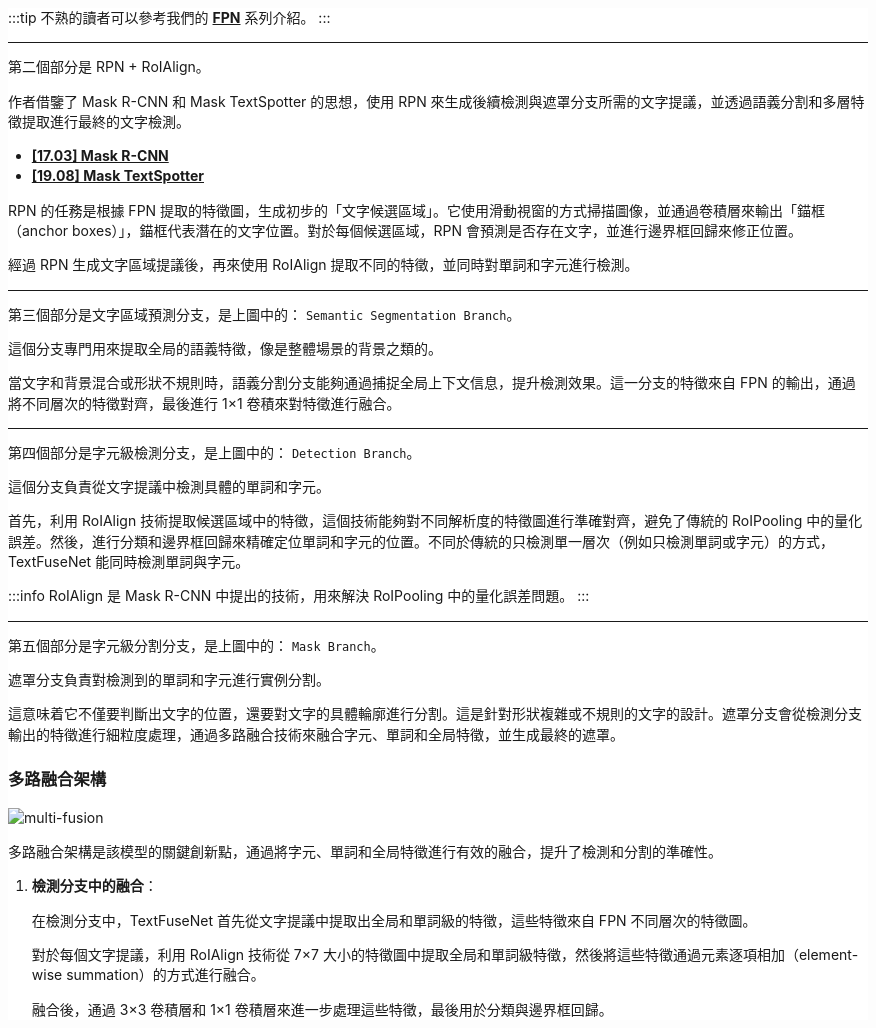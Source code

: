 :::tip
不熟的讀者可以參考我們的 [**FPN**](../../feature-fusion/1612-fpn/index.md) 系列介紹。
:::

---

第二個部分是 RPN + RoIAlign。

作者借鑒了 Mask R-CNN 和 Mask TextSpotter 的思想，使用 RPN 來生成後續檢測與遮罩分支所需的文字提議，並透過語義分割和多層特徵提取進行最終的文字檢測。

- [**[17.03] Mask R-CNN**](https://arxiv.org/abs/1703.06870)
- [**[19.08] Mask TextSpotter**](https://arxiv.org/abs/1908.08207)

RPN 的任務是根據 FPN 提取的特徵圖，生成初步的「文字候選區域」。它使用滑動視窗的方式掃描圖像，並通過卷積層來輸出「錨框（anchor boxes）」，錨框代表潛在的文字位置。對於每個候選區域，RPN 會預測是否存在文字，並進行邊界框回歸來修正位置。

經過 RPN 生成文字區域提議後，再來使用 RoIAlign 提取不同的特徵，並同時對單詞和字元進行檢測。

---

第三個部分是文字區域預測分支，是上圖中的： `Semantic Segmentation Branch`。

這個分支專門用來提取全局的語義特徵，像是整體場景的背景之類的。

當文字和背景混合或形狀不規則時，語義分割分支能夠通過捕捉全局上下文信息，提升檢測效果。這一分支的特徵來自 FPN 的輸出，通過將不同層次的特徵對齊，最後進行 1×1 卷積來對特徵進行融合。

---

第四個部分是字元級檢測分支，是上圖中的： `Detection Branch`。

這個分支負責從文字提議中檢測具體的單詞和字元。

首先，利用 RoIAlign 技術提取候選區域中的特徵，這個技術能夠對不同解析度的特徵圖進行準確對齊，避免了傳統的 RoIPooling 中的量化誤差。然後，進行分類和邊界框回歸來精確定位單詞和字元的位置。不同於傳統的只檢測單一層次（例如只檢測單詞或字元）的方式，TextFuseNet 能同時檢測單詞與字元。

:::info
RoIAlign 是 Mask R-CNN 中提出的技術，用來解決 RoIPooling 中的量化誤差問題。
:::

---

第五個部分是字元級分割分支，是上圖中的： `Mask Branch`。

遮罩分支負責對檢測到的單詞和字元進行實例分割。

這意味着它不僅要判斷出文字的位置，還要對文字的具體輪廓進行分割。這是針對形狀複雜或不規則的文字的設計。遮罩分支會從檢測分支輸出的特徵進行細粒度處理，通過多路融合技術來融合字元、單詞和全局特徵，並生成最終的遮罩。

### 多路融合架構

![multi-fusion](./img/img3.jpg)

多路融合架構是該模型的關鍵創新點，通過將字元、單詞和全局特徵進行有效的融合，提升了檢測和分割的準確性。

1. **檢測分支中的融合**：

   在檢測分支中，TextFuseNet 首先從文字提議中提取出全局和單詞級的特徵，這些特徵來自 FPN 不同層次的特徵圖。

   對於每個文字提議，利用 RoIAlign 技術從 7×7 大小的特徵圖中提取全局和單詞級特徵，然後將這些特徵通過元素逐項相加（element-wise summation）的方式進行融合。

   融合後，通過 3×3 卷積層和 1×1 卷積層來進一步處理這些特徵，最後用於分類與邊界框回歸。
